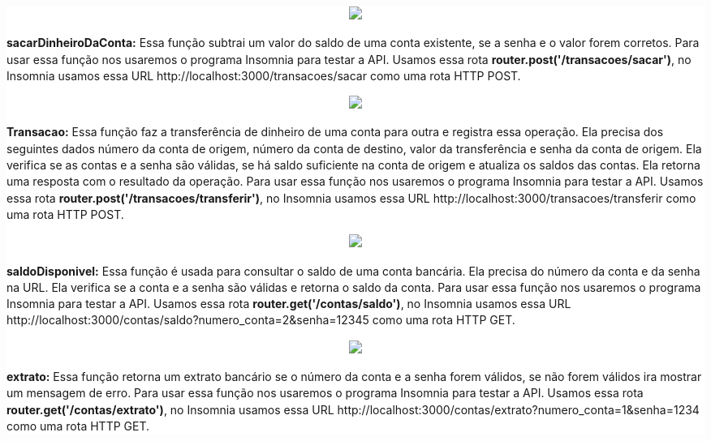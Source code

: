 <div align="center">
<img src="https://github.com/lGustavoMoura/API_Banco_Digital/assets/140130394/fe955c69-ae49-4f51-af90-845c09c82d23" width="600px" />
</div>

**sacarDinheiroDaConta:** Essa função subtrai um valor do saldo de uma conta existente, se a senha e o valor forem corretos. Para usar essa função nos usaremos o programa Insomnia para testar a API. Usamos essa rota **router.post('/transacoes/sacar')**, no Insomnia usamos essa URL http://localhost:3000/transacoes/sacar como uma rota HTTP POST.


<div align="center">
<img src="https://github.com/lGustavoMoura/API_Banco_Digital/assets/140130394/9be698cb-ecd6-4202-bb9a-d7e33c2de062" width="600px" />
</div>

**Transacao:** Essa função faz a transferência de dinheiro de uma conta para outra e registra essa operação. Ela precisa dos seguintes dados número da conta de origem, número da conta de destino, valor da transferência e senha da conta de origem. Ela verifica se as contas e a senha são válidas, se há saldo suficiente na conta de origem e atualiza os saldos das contas. Ela retorna uma resposta com o resultado da operação. Para usar essa função nos usaremos o programa Insomnia para testar a API. Usamos essa rota **router.post('/transacoes/transferir')**, no Insomnia usamos essa URL http://localhost:3000/transacoes/transferir como uma rota HTTP POST.


<div align="center">
<img src="https://github.com/lGustavoMoura/API_Banco_Digital/assets/140130394/83a175eb-8fd4-49b6-a1d3-a443328f2ef9" width="600px" />
</div>

**saldoDisponivel:** Essa função é usada para consultar o saldo de uma conta bancária. Ela precisa do número da conta e da senha na URL. Ela verifica se a conta e a senha são válidas e retorna o saldo da conta. Para usar essa função nos usaremos o programa Insomnia para testar a API. Usamos essa rota **router.get('/contas/saldo')**, no Insomnia usamos essa URL http://localhost:3000/contas/saldo?numero_conta=2&senha=12345 como uma rota HTTP GET.



<div align="center">
<img src="https://github.com/lGustavoMoura/API_Banco_Digital/assets/140130394/777b96ee-8013-4ec2-8048-909a220051f8" width="600px" />
</div>

**extrato:** Essa função retorna um extrato bancário se o número da conta e a senha forem válidos, se não forem válidos ira mostrar um mensagem de erro. Para usar essa função nos usaremos o programa Insomnia para testar a API. Usamos essa rota **router.get('/contas/extrato')**, no Insomnia usamos essa URL http://localhost:3000/contas/extrato?numero_conta=1&senha=1234 como uma rota HTTP GET.
